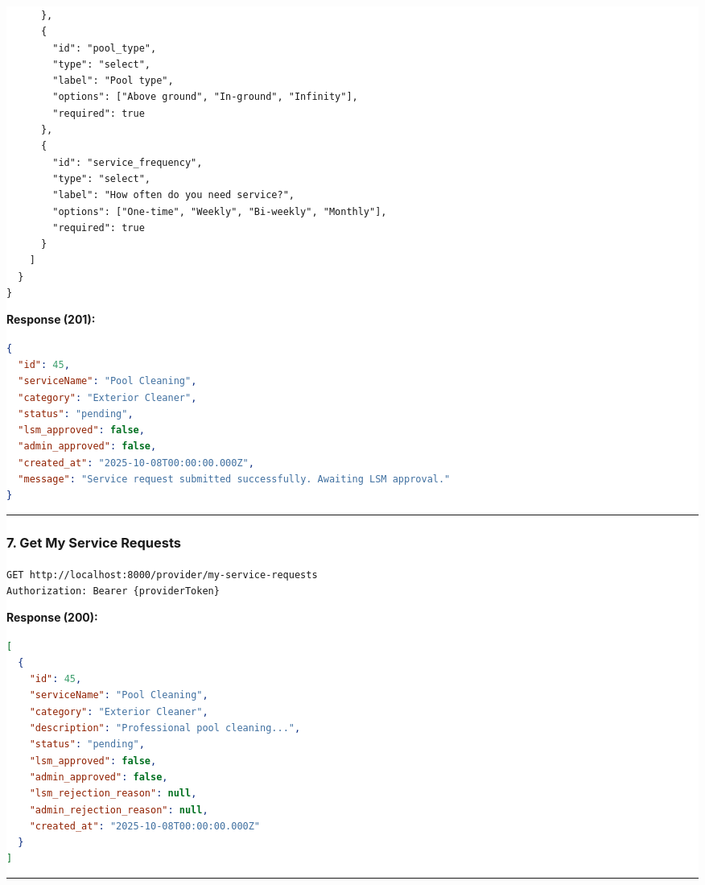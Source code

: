 ```http
      },
      {
        "id": "pool_type",
        "type": "select",
        "label": "Pool type",
        "options": ["Above ground", "In-ground", "Infinity"],
        "required": true
      },
      {
        "id": "service_frequency",
        "type": "select",
        "label": "How often do you need service?",
        "options": ["One-time", "Weekly", "Bi-weekly", "Monthly"],
        "required": true
      }
    ]
  }
}
```

**Response (201):**
```json
{
  "id": 45,
  "serviceName": "Pool Cleaning",
  "category": "Exterior Cleaner",
  "status": "pending",
  "lsm_approved": false,
  "admin_approved": false,
  "created_at": "2025-10-08T00:00:00.000Z",
  "message": "Service request submitted successfully. Awaiting LSM approval."
}
```

---

### 7. Get My Service Requests
```http
GET http://localhost:8000/provider/my-service-requests
Authorization: Bearer {providerToken}
```

**Response (200):**
```json
[
  {
    "id": 45,
    "serviceName": "Pool Cleaning",
    "category": "Exterior Cleaner",
    "description": "Professional pool cleaning...",
    "status": "pending",
    "lsm_approved": false,
    "admin_approved": false,
    "lsm_rejection_reason": null,
    "admin_rejection_reason": null,
    "created_at": "2025-10-08T00:00:00.000Z"
  }
]
```

---